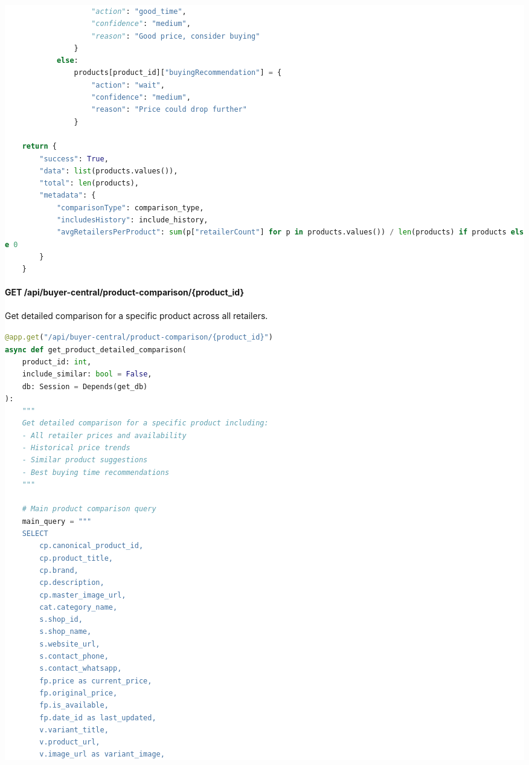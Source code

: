 ```python
                    "action": "good_time",
                    "confidence": "medium",
                    "reason": "Good price, consider buying"
                }
            else:
                products[product_id]["buyingRecommendation"] = {
                    "action": "wait",
                    "confidence": "medium",
                    "reason": "Price could drop further"
                }

    return {
        "success": True,
        "data": list(products.values()),
        "total": len(products),
        "metadata": {
            "comparisonType": comparison_type,
            "includesHistory": include_history,
            "avgRetailersPerProduct": sum(p["retailerCount"] for p in products.values()) / len(products) if products else 0
        }
    }
```

#### GET /api/buyer-central/product-comparison/{product_id}

Get detailed comparison for a specific product across all retailers.

```python
@app.get("/api/buyer-central/product-comparison/{product_id}")
async def get_product_detailed_comparison(
    product_id: int,
    include_similar: bool = False,
    db: Session = Depends(get_db)
):
    """
    Get detailed comparison for a specific product including:
    - All retailer prices and availability
    - Historical price trends
    - Similar product suggestions
    - Best buying time recommendations
    """

    # Main product comparison query
    main_query = """
    SELECT
        cp.canonical_product_id,
        cp.product_title,
        cp.brand,
        cp.description,
        cp.master_image_url,
        cat.category_name,
        s.shop_id,
        s.shop_name,
        s.website_url,
        s.contact_phone,
        s.contact_whatsapp,
        fp.price as current_price,
        fp.original_price,
        fp.is_available,
        fp.date_id as last_updated,
        v.variant_title,
        v.product_url,
        v.image_url as variant_image,
```